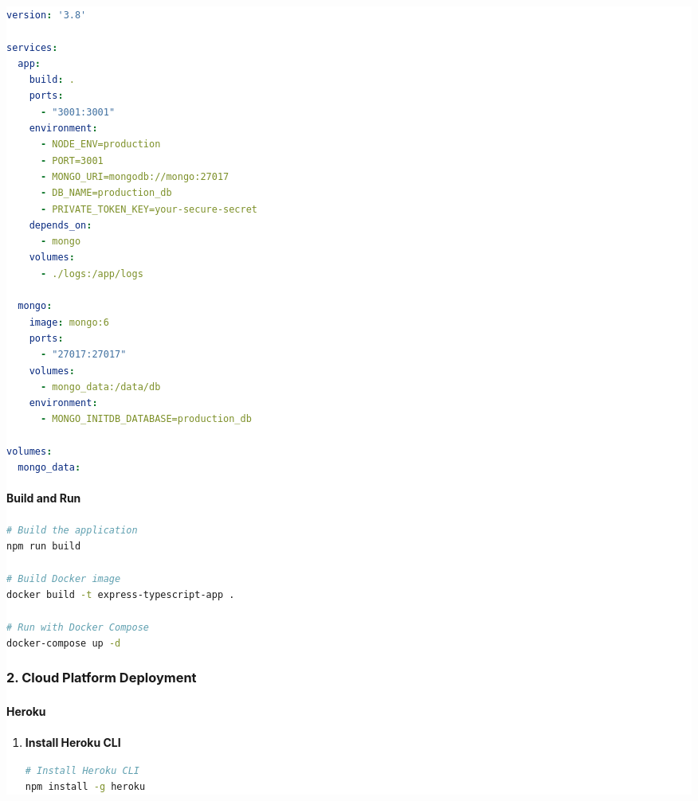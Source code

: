 ```yaml
version: '3.8'

services:
  app:
    build: .
    ports:
      - "3001:3001"
    environment:
      - NODE_ENV=production
      - PORT=3001
      - MONGO_URI=mongodb://mongo:27017
      - DB_NAME=production_db
      - PRIVATE_TOKEN_KEY=your-secure-secret
    depends_on:
      - mongo
    volumes:
      - ./logs:/app/logs

  mongo:
    image: mongo:6
    ports:
      - "27017:27017"
    volumes:
      - mongo_data:/data/db
    environment:
      - MONGO_INITDB_DATABASE=production_db

volumes:
  mongo_data:
```

#### Build and Run

```bash
# Build the application
npm run build

# Build Docker image
docker build -t express-typescript-app .

# Run with Docker Compose
docker-compose up -d
```

### 2. Cloud Platform Deployment

#### Heroku

1. **Install Heroku CLI**
   ```bash
   # Install Heroku CLI
   npm install -g heroku
   ```
